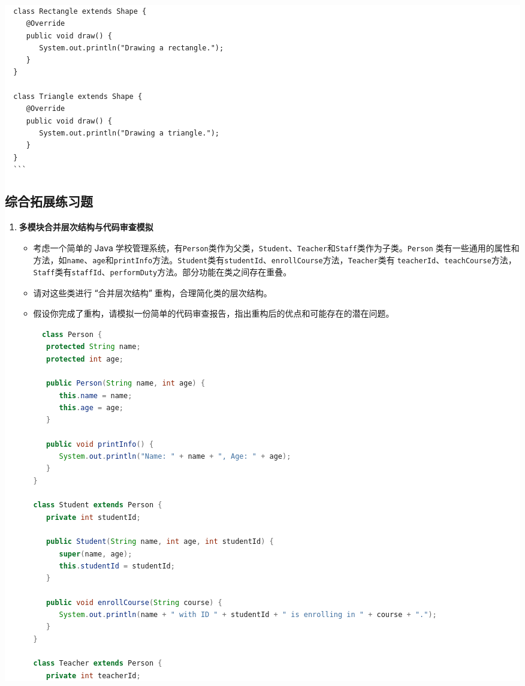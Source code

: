       class Rectangle extends Shape {
         @Override
         public void draw() {
            System.out.println("Drawing a rectangle.");
         }
      }
   
      class Triangle extends Shape {
         @Override
         public void draw() {
            System.out.println("Drawing a triangle.");
         }
      }
      ```

## 综合拓展练习题

1. **多模块合并层次结构与代码审查模拟**
    - 考虑一个简单的 Java 学校管理系统，有`Person`类作为父类，`Student`、`Teacher`和`Staff`类作为子类。`Person`
      类有一些通用的属性和方法，如`name`、`age`和`printInfo`方法。`Student`类有`studentId`、`enrollCourse`方法，`Teacher`类有
      `teacherId`、`teachCourse`方法，`Staff`类有`staffId`、`performDuty`方法。部分功能在类之间存在重叠。
    - 请对这些类进行 “合并层次结构” 重构，合理简化类的层次结构。

    - 假设你完成了重构，请模拟一份简单的代码审查报告，指出重构后的优点和可能存在的潜在问题。

      ```java
        class Person {
         protected String name;
         protected int age;
   
         public Person(String name, int age) {
            this.name = name;
            this.age = age;
         }
   
         public void printInfo() {
            System.out.println("Name: " + name + ", Age: " + age);
         }
      }
   
      class Student extends Person {
         private int studentId;
   
         public Student(String name, int age, int studentId) {
            super(name, age);
            this.studentId = studentId;
         }
   
         public void enrollCourse(String course) {
            System.out.println(name + " with ID " + studentId + " is enrolling in " + course + ".");
         }
      }
   
      class Teacher extends Person {
         private int teacherId;
   